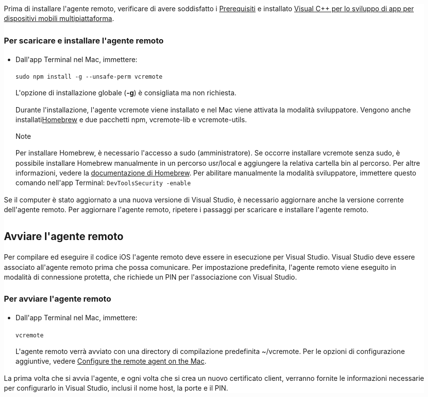  Prima di installare l'agente remoto, verificare di avere soddisfatto i [Prerequisiti](#Prerequisites) e installato [Visual C++ per lo sviluppo di app per dispositivi mobili multipiattaforma](../cross-platform/install-visual-cpp-for-cross-platform-mobile-development.md#InstallTheTools).  
  
###  <a name="DownloadInstall"></a> Per scaricare e installare l'agente remoto  
  
-   Dall'app Terminal nel Mac, immettere:  
  
     `sudo npm install -g --unsafe-perm vcremote`  
  
     L'opzione di installazione globale (**-g**) è consigliata ma non richiesta.  
  
     Durante l'installazione, l'agente vcremote viene installato e nel Mac viene attivata la modalità sviluppatore. Vengono anche installati[Homebrew](http://brew.sh/) e due pacchetti npm, vcremote-lib e vcremote-utils.  
  
    > [!NOTE]
    >  Per installare Homebrew, è necessario l'accesso a sudo (amministratore). Se occorre installare vcremote senza sudo, è possibile installare Homebrew manualmente in un percorso usr/local e aggiungere la relativa cartella bin al percorso. Per altre informazioni, vedere la [documentazione di Homebrew](https://github.com/Homebrew/homebrew/wiki/Installation). Per abilitare manualmente la modalità sviluppatore, immettere questo comando nell'app Terminal: `DevToolsSecurity -enable`  
  
 Se il computer è stato aggiornato a una nuova versione di Visual Studio, è necessario aggiornare anche la versione corrente dell'agente remoto. Per aggiornare l'agente remoto, ripetere i passaggi per scaricare e installare l'agente remoto.  
  
##  <a name="Start"></a> Avviare l'agente remoto  
 Per compilare ed eseguire il codice iOS l'agente remoto deve essere in esecuzione per Visual Studio. Visual Studio deve essere associato all'agente remoto prima che possa comunicare. Per impostazione predefinita, l'agente remoto viene eseguito in modalità di connessione protetta, che richiede un PIN per l'associazione con Visual Studio.  
  
###  <a name="RemoteAgentStartServer"></a> Per avviare l'agente remoto  
  
-   Dall'app Terminal nel Mac, immettere:  
  
     `vcremote`  
  
     L'agente remoto verrà avviato con una directory di compilazione predefinita ~/vcremote. Per le opzioni di configurazione aggiuntive, vedere [Configure the remote agent on the Mac](#ConfigureMac).  
  
 La prima volta che si avvia l'agente, e ogni volta che si crea un nuovo certificato client, verranno fornite le informazioni necessarie per configurarlo in Visual Studio, inclusi il nome host, la porte e il PIN.  
  